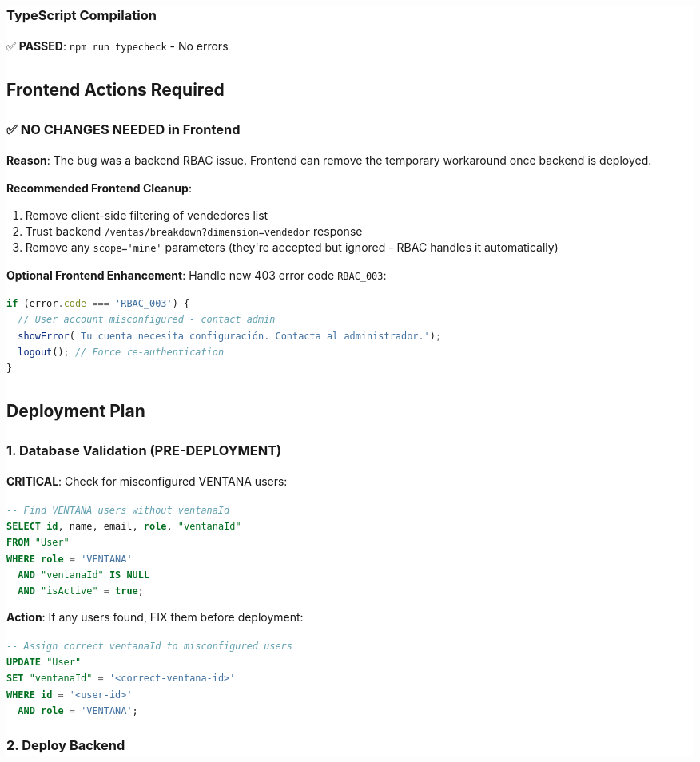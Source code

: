 ### TypeScript Compilation

✅ **PASSED**: `npm run typecheck` - No errors

## Frontend Actions Required

### ✅ NO CHANGES NEEDED in Frontend

**Reason**: The bug was a backend RBAC issue. Frontend can remove the temporary workaround once backend is deployed.

**Recommended Frontend Cleanup**:
1. Remove client-side filtering of vendedores list
2. Trust backend `/ventas/breakdown?dimension=vendedor` response
3. Remove any `scope='mine'` parameters (they're accepted but ignored - RBAC handles it automatically)

**Optional Frontend Enhancement**:
Handle new 403 error code `RBAC_003`:
```typescript
if (error.code === 'RBAC_003') {
  // User account misconfigured - contact admin
  showError('Tu cuenta necesita configuración. Contacta al administrador.');
  logout(); // Force re-authentication
}
```

## Deployment Plan

### 1. Database Validation (PRE-DEPLOYMENT)

**CRITICAL**: Check for misconfigured VENTANA users:

```sql
-- Find VENTANA users without ventanaId
SELECT id, name, email, role, "ventanaId"
FROM "User"
WHERE role = 'VENTANA'
  AND "ventanaId" IS NULL
  AND "isActive" = true;
```

**Action**: If any users found, FIX them before deployment:
```sql
-- Assign correct ventanaId to misconfigured users
UPDATE "User"
SET "ventanaId" = '<correct-ventana-id>'
WHERE id = '<user-id>'
  AND role = 'VENTANA';
```

### 2. Deploy Backend
